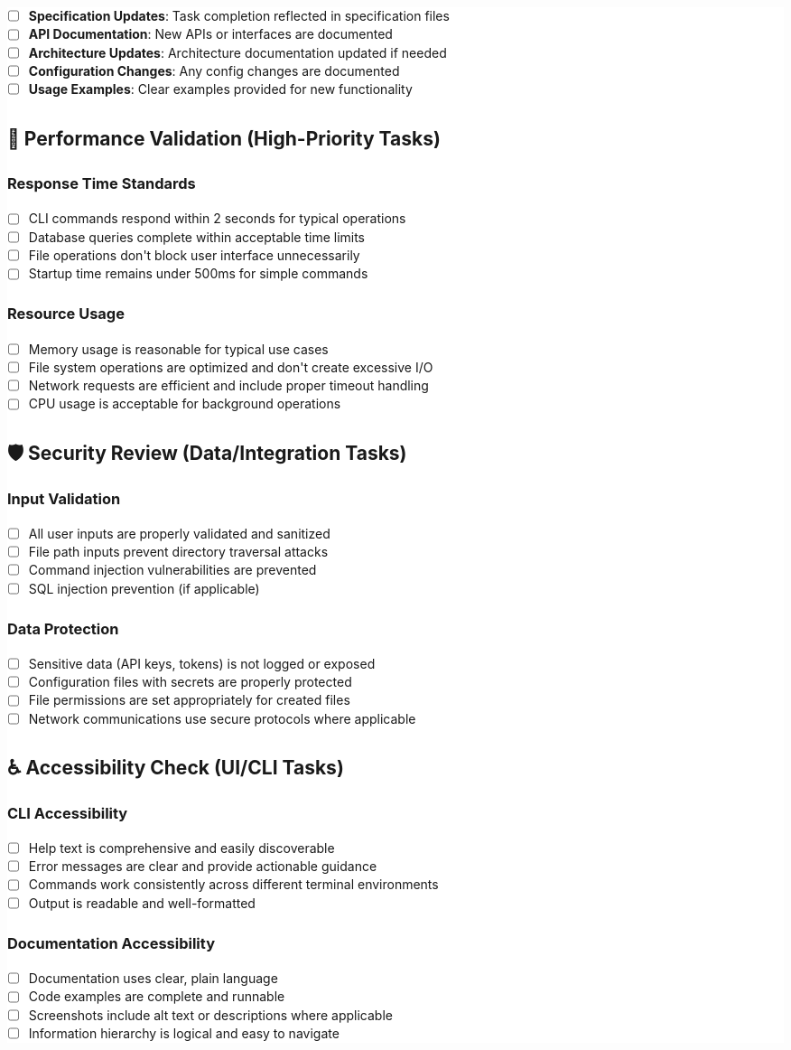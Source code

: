 - [ ] **Specification Updates**: Task completion reflected in specification files
- [ ] **API Documentation**: New APIs or interfaces are documented
- [ ] **Architecture Updates**: Architecture documentation updated if needed
- [ ] **Configuration Changes**: Any config changes are documented
- [ ] **Usage Examples**: Clear examples provided for new functionality

## 🚀 Performance Validation (High-Priority Tasks)

### Response Time Standards

- [ ] CLI commands respond within 2 seconds for typical operations
- [ ] Database queries complete within acceptable time limits
- [ ] File operations don't block user interface unnecessarily
- [ ] Startup time remains under 500ms for simple commands

### Resource Usage

- [ ] Memory usage is reasonable for typical use cases
- [ ] File system operations are optimized and don't create excessive I/O
- [ ] Network requests are efficient and include proper timeout handling
- [ ] CPU usage is acceptable for background operations

## 🛡️ Security Review (Data/Integration Tasks)

### Input Validation

- [ ] All user inputs are properly validated and sanitized
- [ ] File path inputs prevent directory traversal attacks
- [ ] Command injection vulnerabilities are prevented
- [ ] SQL injection prevention (if applicable)

### Data Protection

- [ ] Sensitive data (API keys, tokens) is not logged or exposed
- [ ] Configuration files with secrets are properly protected
- [ ] File permissions are set appropriately for created files
- [ ] Network communications use secure protocols where applicable

## ♿ Accessibility Check (UI/CLI Tasks)

### CLI Accessibility

- [ ] Help text is comprehensive and easily discoverable
- [ ] Error messages are clear and provide actionable guidance
- [ ] Commands work consistently across different terminal environments
- [ ] Output is readable and well-formatted

### Documentation Accessibility

- [ ] Documentation uses clear, plain language
- [ ] Code examples are complete and runnable
- [ ] Screenshots include alt text or descriptions where applicable
- [ ] Information hierarchy is logical and easy to navigate
